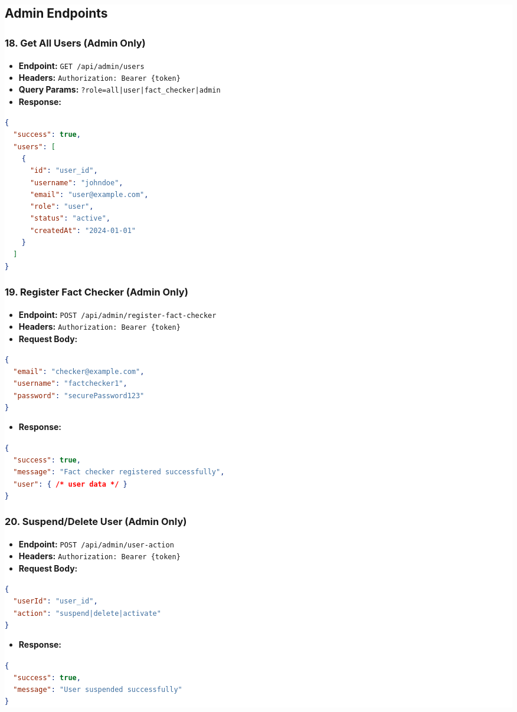 
## Admin Endpoints

### 18. Get All Users (Admin Only)
- **Endpoint:** `GET /api/admin/users`
- **Headers:** `Authorization: Bearer {token}`
- **Query Params:** `?role=all|user|fact_checker|admin`
- **Response:**
```json
{
  "success": true,
  "users": [
    {
      "id": "user_id",
      "username": "johndoe",
      "email": "user@example.com",
      "role": "user",
      "status": "active",
      "createdAt": "2024-01-01"
    }
  ]
}
```

### 19. Register Fact Checker (Admin Only)
- **Endpoint:** `POST /api/admin/register-fact-checker`
- **Headers:** `Authorization: Bearer {token}`
- **Request Body:**
```json
{
  "email": "checker@example.com",
  "username": "factchecker1",
  "password": "securePassword123"
}
```
- **Response:**
```json
{
  "success": true,
  "message": "Fact checker registered successfully",
  "user": { /* user data */ }
}
```

### 20. Suspend/Delete User (Admin Only)
- **Endpoint:** `POST /api/admin/user-action`
- **Headers:** `Authorization: Bearer {token}`
- **Request Body:**
```json
{
  "userId": "user_id",
  "action": "suspend|delete|activate"
}
```
- **Response:**
```json
{
  "success": true,
  "message": "User suspended successfully"
}
```
